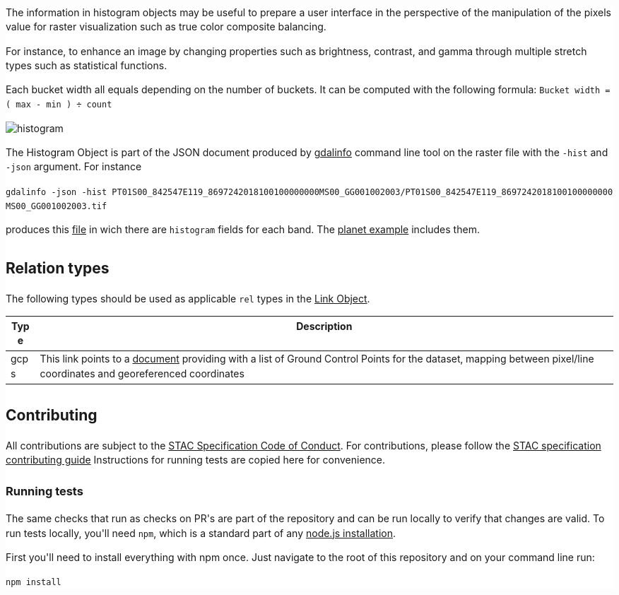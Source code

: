 The information in histogram objects may be useful to prepare a user interface in the perspective of the manipulation of the pixels value
for raster visualization such as true color composite balancing.

For instance, to enhance an image by changing properties such as brightness, contrast, and gamma through multiple stretch types
such as statistical functions.

Each bucket width all equals depending on the number of buckets. It can be computed with the following formula:
`Bucket width = ( max - min ) ÷ count`

![histogram](images/histogram.png)

The Histogram Object is part of the JSON document produced by [gdalinfo](https://gdal.org/programs/gdalinfo.html) command line tool
on the raster file with the `-hist` and `-json` argument. For instance

```console
gdalinfo -json -hist PT01S00_842547E119_8697242018100100000000MS00_GG001002003/PT01S00_842547E119_8697242018100100000000MS00_GG001002003.tif
```

produces this [file](gdalinfo.json) in wich there are `histogram` fields for each band.
The [planet example](examples/item-planet.json) includes them.

## Relation types

The following types should be used as applicable `rel` types in the
[Link Object](https://github.com/radiantearth/stac-spec/tree/master/item-spec/item-spec.md#link-object).

| Type | Description                                                                                                                                                         |
| ---- | ------------------------------------------------------------------------------------------------------------------------------------------------------------------- |
| gcps | This link points to a [document](https://gdal.org/drivers/raster/vrt.html#vrtdataset) providing with a list of Ground Control Points for the dataset, mapping between pixel/line coordinates and georeferenced coordinates |

## Contributing

All contributions are subject to the
[STAC Specification Code of Conduct](https://github.com/radiantearth/stac-spec/blob/master/CODE_OF_CONDUCT.md).
For contributions, please follow the
[STAC specification contributing guide](https://github.com/radiantearth/stac-spec/blob/master/CONTRIBUTING.md) Instructions
for running tests are copied here for convenience.

### Running tests

The same checks that run as checks on PR's are part of the repository and can be run locally to verify that changes are valid. 
To run tests locally, you'll need `npm`, which is a standard part of any [node.js installation](https://nodejs.org/en/download/).

First you'll need to install everything with npm once. Just navigate to the root of this repository and on 
your command line run:
```bash
npm install
```
